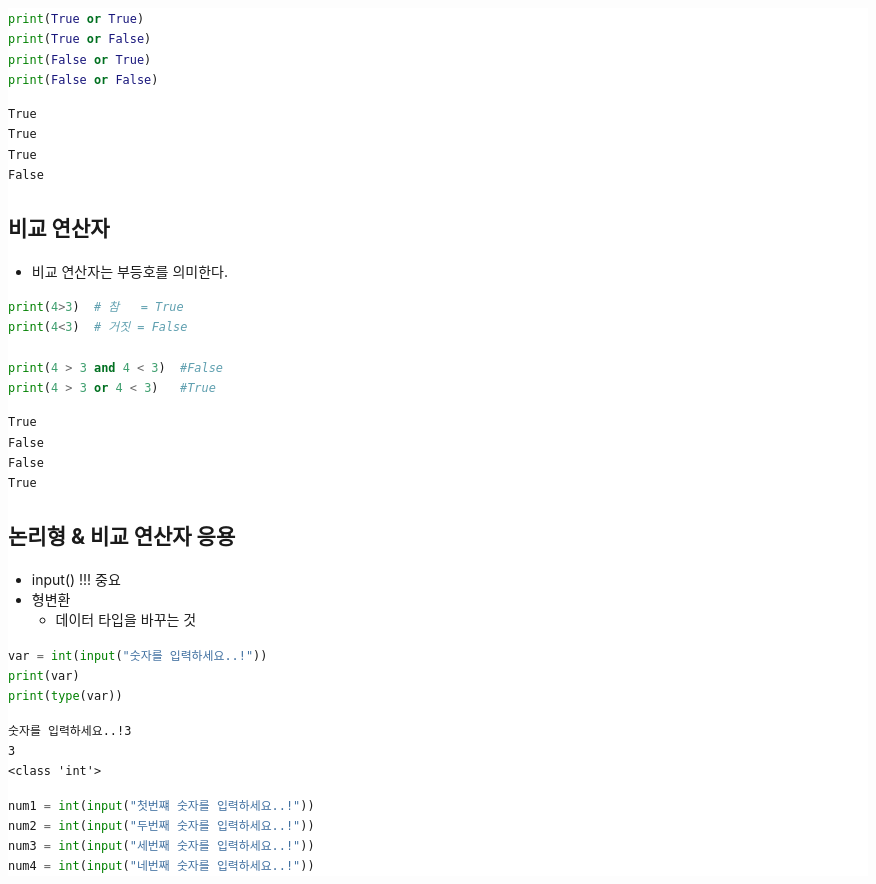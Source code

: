 

```python
print(True or True)
print(True or False)
print(False or True)
print(False or False)
```

    True
    True
    True
    False
    

## 비교 연산자
- 비교 연산자는 부등호를 의미한다.


```python
print(4>3)  # 참   = True
print(4<3)  # 거짓 = False

print(4 > 3 and 4 < 3)  #False
print(4 > 3 or 4 < 3)   #True
```

    True
    False
    False
    True
    

## 논리형 & 비교 연산자 응용
- input()
!!! 중요
- 형변환
  + 데이터 타입을 바꾸는 것


```python
var = int(input("숫자를 입력하세요..!"))
print(var)
print(type(var))
```

    숫자를 입력하세요..!3
    3
    <class 'int'>
    


```python
num1 = int(input("첫번쨰 숫자를 입력하세요..!"))
num2 = int(input("두번째 숫자를 입력하세요..!"))
num3 = int(input("세번째 숫자를 입력하세요..!"))
num4 = int(input("네번째 숫자를 입력하세요..!"))
```
